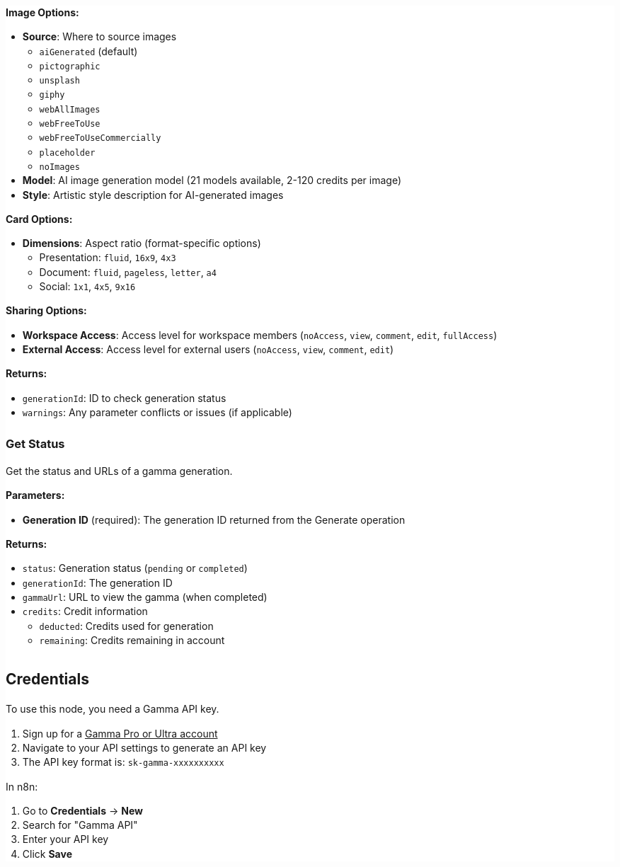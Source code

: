 **Image Options:**
- **Source**: Where to source images
  - `aiGenerated` (default)
  - `pictographic`
  - `unsplash`
  - `giphy`
  - `webAllImages`
  - `webFreeToUse`
  - `webFreeToUseCommercially`
  - `placeholder`
  - `noImages`
- **Model**: AI image generation model (21 models available, 2-120 credits per image)
- **Style**: Artistic style description for AI-generated images

**Card Options:**
- **Dimensions**: Aspect ratio (format-specific options)
  - Presentation: `fluid`, `16x9`, `4x3`
  - Document: `fluid`, `pageless`, `letter`, `a4`
  - Social: `1x1`, `4x5`, `9x16`

**Sharing Options:**
- **Workspace Access**: Access level for workspace members (`noAccess`, `view`, `comment`, `edit`, `fullAccess`)
- **External Access**: Access level for external users (`noAccess`, `view`, `comment`, `edit`)

**Returns:**
- `generationId`: ID to check generation status
- `warnings`: Any parameter conflicts or issues (if applicable)

### Get Status
Get the status and URLs of a gamma generation.

**Parameters:**
- **Generation ID** (required): The generation ID returned from the Generate operation

**Returns:**
- `status`: Generation status (`pending` or `completed`)
- `generationId`: The generation ID
- `gammaUrl`: URL to view the gamma (when completed)
- `credits`: Credit information
  - `deducted`: Credits used for generation
  - `remaining`: Credits remaining in account

## Credentials

To use this node, you need a Gamma API key.

1. Sign up for a [Gamma Pro or Ultra account](https://gamma.app)
2. Navigate to your API settings to generate an API key
3. The API key format is: `sk-gamma-xxxxxxxxxx`

In n8n:
1. Go to **Credentials** → **New**
2. Search for "Gamma API"
3. Enter your API key
4. Click **Save**
